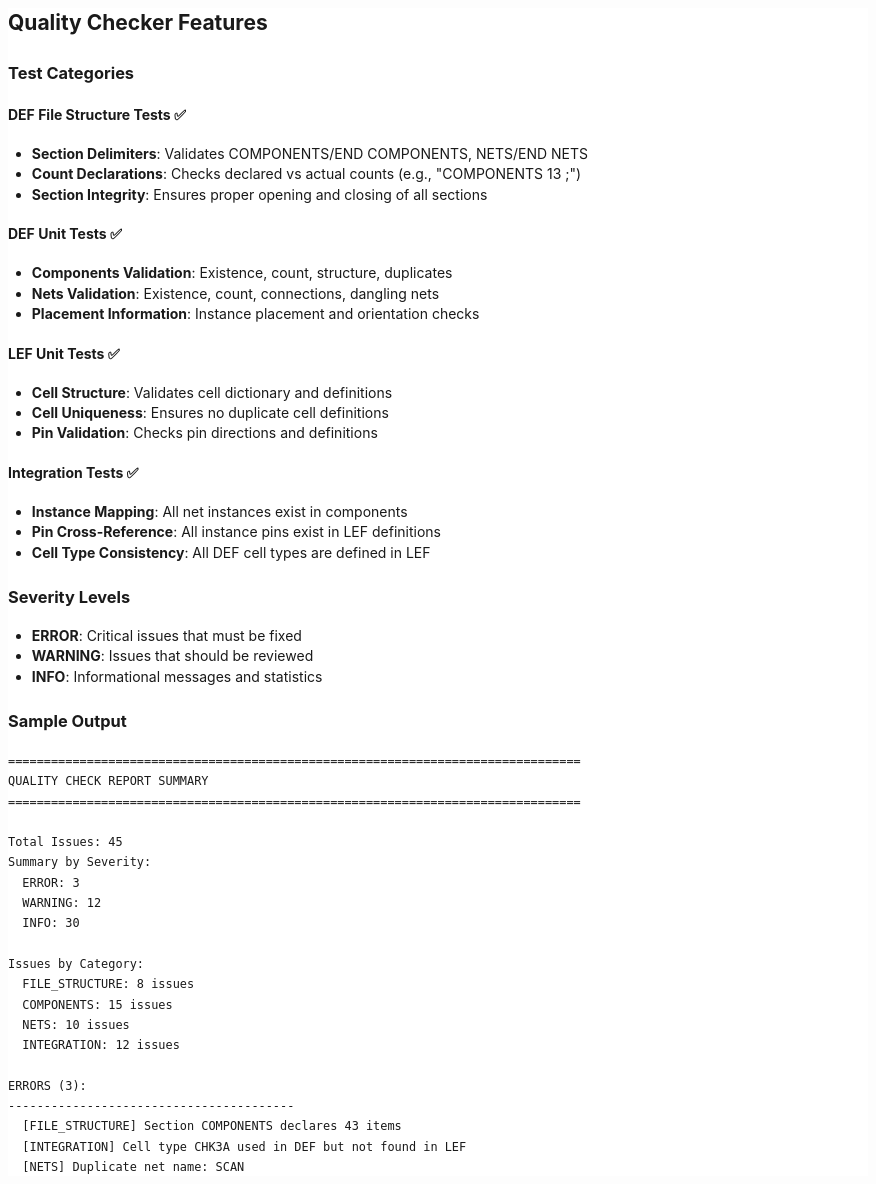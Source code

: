 ## Quality Checker Features

### Test Categories

#### DEF File Structure Tests ✅
- **Section Delimiters**: Validates COMPONENTS/END COMPONENTS, NETS/END NETS
- **Count Declarations**: Checks declared vs actual counts (e.g., "COMPONENTS 13 ;")
- **Section Integrity**: Ensures proper opening and closing of all sections

#### DEF Unit Tests ✅
- **Components Validation**: Existence, count, structure, duplicates
- **Nets Validation**: Existence, count, connections, dangling nets
- **Placement Information**: Instance placement and orientation checks

#### LEF Unit Tests ✅
- **Cell Structure**: Validates cell dictionary and definitions
- **Cell Uniqueness**: Ensures no duplicate cell definitions
- **Pin Validation**: Checks pin directions and definitions

#### Integration Tests ✅
- **Instance Mapping**: All net instances exist in components
- **Pin Cross-Reference**: All instance pins exist in LEF definitions
- **Cell Type Consistency**: All DEF cell types are defined in LEF

### Severity Levels
- **ERROR**: Critical issues that must be fixed
- **WARNING**: Issues that should be reviewed
- **INFO**: Informational messages and statistics

### Sample Output
```
================================================================================
QUALITY CHECK REPORT SUMMARY
================================================================================

Total Issues: 45
Summary by Severity:
  ERROR: 3
  WARNING: 12
  INFO: 30

Issues by Category:
  FILE_STRUCTURE: 8 issues
  COMPONENTS: 15 issues
  NETS: 10 issues
  INTEGRATION: 12 issues

ERRORS (3):
----------------------------------------
  [FILE_STRUCTURE] Section COMPONENTS declares 43 items
  [INTEGRATION] Cell type CHK3A used in DEF but not found in LEF
  [NETS] Duplicate net name: SCAN
```
